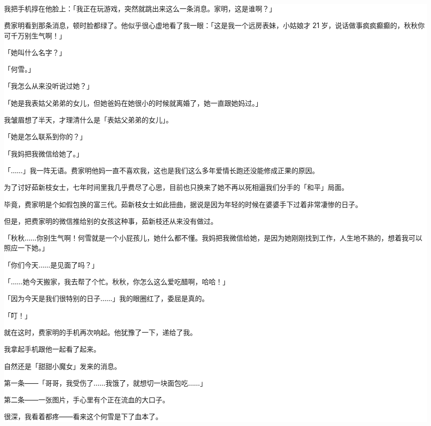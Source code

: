 
我把手机㨃在他脸上：「我正在玩游戏，突然就跳出来这么一条消息。家明，这是谁啊？」


费家明看到那条消息，顿时脸都绿了。他似乎很心虚地看了我一眼：「这是我一个远房表妹，小姑娘才 21 岁，说话做事疯疯癫癫的，秋秋你可千万别生气啊！」


「她叫什么名字？」


「何雪。」


「我怎么从来没听说过她？」


「她是我表姑父弟弟的女儿，但她爸妈在她很小的时候就离婚了，她一直跟她妈过。」


我皱眉想了半天，才理清什么是「表姑父弟弟的女儿」。


「她是怎么联系到你的？」


「我妈把我微信给她了。」


「……」我一阵无语。费家明他妈一直不喜欢我，这也是我们这么多年爱情长跑还没能修成正果的原因。


为了讨好茹新枝女士，七年时间里我几乎费尽了心思，目前也只换来了她不再以死相逼我们分手的「和平」局面。


毕竟，费家明是个如假包换的富三代。茹新枝女士如此扭曲，据说是因为年轻的时候在婆婆手下过着非常凄惨的日子。


但是，把费家明的微信推给别的女孩这种事，茹新枝还从来没有做过。


「秋秋……你别生气啊！何雪就是一个小屁孩儿，她什么都不懂。我妈把我微信给她，是因为她刚刚找到工作，人生地不熟的，想着我可以照应一下她。」


「你们今天……是见面了吗？」


「……她今天搬家，我去帮了个忙。秋秋，你怎么这么爱吃醋啊，哈哈！」


「因为今天是我们很特别的日子……」我的眼圈红了，委屈是真的。


「叮！」


就在这时，费家明的手机再次响起。他犹豫了一下，递给了我。


我拿起手机跟他一起看了起来。


自然还是「甜甜小魔女」发来的消息。


第一条——「哥哥，我受伤了……我饿了，就想切一块面包吃……」


第二条——一张图片，手心里有个正在流血的大口子。


很深，我看着都疼——看来这个何雪是下了血本了。

